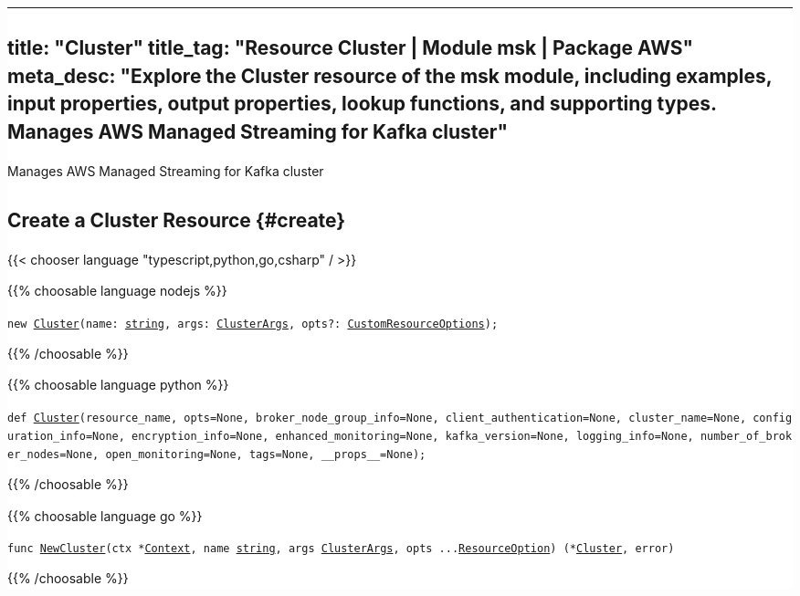
---
title: "Cluster"
title_tag: "Resource Cluster | Module msk | Package AWS"
meta_desc: "Explore the Cluster resource of the msk module, including examples, input properties, output properties, lookup functions, and supporting types. Manages AWS Managed Streaming for Kafka cluster"
---






Manages AWS Managed Streaming for Kafka cluster



## Create a Cluster Resource {#create}
{{< chooser language "typescript,python,go,csharp" / >}}


{{% choosable language nodejs %}}
<div class="highlight"><pre class="chroma"><code class="language-typescript" data-lang="typescript"><span class="k">new </span><span class="nx"><a href="/docs/reference/pkg/nodejs/pulumi/aws/msk/#Cluster">Cluster</a></span><span class="p">(</span><span class="nx">name</span><span class="p">:</span> <span class="nx"><a href="https://developer.mozilla.org/en-US/docs/Web/JavaScript/Reference/Global_Objects/string">string</a></span><span class="p">, </span><span class="nx">args</span><span class="p">:</span> <span class="nx"><a href="/docs/reference/pkg/nodejs/pulumi/aws/msk/#ClusterArgs">ClusterArgs</a></span><span class="p">, </span><span class="nx">opts</span><span class="p">?:</span> <span class="nx"><a href="/docs/reference/pkg/nodejs/pulumi/pulumi/#CustomResourceOptions">CustomResourceOptions</a></span><span class="p">);</span></code></pre></div>
{{% /choosable %}}

{{% choosable language python %}}
<div class="highlight"><pre class="chroma"><code class="language-python" data-lang="python"><span class="k">def </span><span class="nx"><a href="/docs/reference/pkg/python/pulumi_aws/msk/#Cluster">Cluster</a></span><span class="p">(resource_name, </span>opts=None<span class="p">, </span>broker_node_group_info=None<span class="p">, </span>client_authentication=None<span class="p">, </span>cluster_name=None<span class="p">, </span>configuration_info=None<span class="p">, </span>encryption_info=None<span class="p">, </span>enhanced_monitoring=None<span class="p">, </span>kafka_version=None<span class="p">, </span>logging_info=None<span class="p">, </span>number_of_broker_nodes=None<span class="p">, </span>open_monitoring=None<span class="p">, </span>tags=None<span class="p">, </span>__props__=None<span class="p">);</span></code></pre></div>
{{% /choosable %}}

{{% choosable language go %}}
<div class="highlight"><pre class="chroma"><code class="language-go" data-lang="go"><span class="k">func </span><span class="nx"><a href="https://pkg.go.dev/github.com/pulumi/pulumi-aws/sdk/v2/go/aws/msk?tab=doc#Cluster">NewCluster</a></span><span class="p">(</span><span class="nx">ctx</span><span class="p"> *</span><span class="nx"><a href="https://pkg.go.dev/github.com/pulumi/pulumi/sdk/v2/go/pulumi?tab=doc#Context">Context</a></span><span class="p">, </span><span class="nx">name</span><span class="p"> </span><span class="nx"><a href="https://golang.org/pkg/builtin/#string">string</a></span><span class="p">, </span><span class="nx">args</span><span class="p"> </span><span class="nx"><a href="https://pkg.go.dev/github.com/pulumi/pulumi-aws/sdk/v2/go/aws/msk?tab=doc#ClusterArgs">ClusterArgs</a></span><span class="p">, </span><span class="nx">opts</span><span class="p"> ...</span><span class="nx"><a href="https://pkg.go.dev/github.com/pulumi/pulumi/sdk/v2/go/pulumi?tab=doc#ResourceOption">ResourceOption</a></span><span class="p">) (*<span class="nx"><a href="https://pkg.go.dev/github.com/pulumi/pulumi-aws/sdk/v2/go/aws/msk?tab=doc#Cluster">Cluster</a></span>, error)</span></code></pre></div>
{{% /choosable %}}
